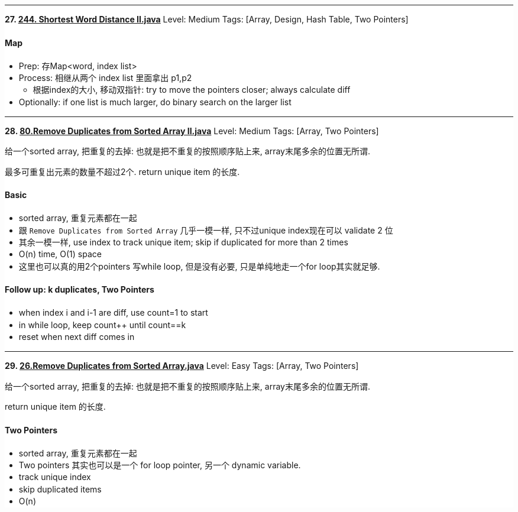 

---

**27. [244. Shortest Word Distance II.java](https://github.com/awangdev/LintCode/blob/master/Java/244.%20Shortest%20Word%20Distance%20II.java)**      Level: Medium      Tags: [Array, Design, Hash Table, Two Pointers]
      

#### Map
- Prep: 存Map<word, index list>
- Process: 相继从两个 index list 里面拿出 p1,p2
    - 根据index的大小, 移动双指针: try to move the pointers closer; always calculate diff
- Optionally: if one list is much larger, do binary search on the larger list



---

**28. [80.Remove Duplicates from Sorted Array II.java](https://github.com/awangdev/LintCode/blob/master/Java/80.Remove%20Duplicates%20from%20Sorted%20Array%20II.java)**      Level: Medium      Tags: [Array, Two Pointers]
      
给一个sorted array, 把重复的去掉: 也就是把不重复的按照顺序贴上来, array末尾多余的位置无所谓.

最多可重复出元素的数量不超过2个. return unique item 的长度.

#### Basic 
- sorted array, 重复元素都在一起
- 跟 `Remove Duplicates from Sorted Array` 几乎一模一样, 只不过unique index现在可以 validate 2 位
- 其余一模一样, use index to track unique item; skip if duplicated for more than 2 times
- O(n) time, O(1) space
- 这里也可以真的用2个pointers 写while loop, 但是没有必要, 只是单纯地走一个for loop其实就足够.

#### Follow up: k duplicates, Two Pointers
- when index i and i-1 are diff, use count=1 to start
- in while loop, keep count++ until count==k
- reset when next diff comes in



---

**29. [26.Remove Duplicates from Sorted Array.java](https://github.com/awangdev/LintCode/blob/master/Java/26.Remove%20Duplicates%20from%20Sorted%20Array.java)**      Level: Easy      Tags: [Array, Two Pointers]
      
给一个sorted array, 把重复的去掉: 也就是把不重复的按照顺序贴上来, array末尾多余的位置无所谓.

return unique item 的长度.

#### Two Pointers
- sorted array, 重复元素都在一起
- Two pointers 其实也可以是一个 for loop pointer, 另一个 dynamic variable.
- track unique index
- skip duplicated items
- O(n)
